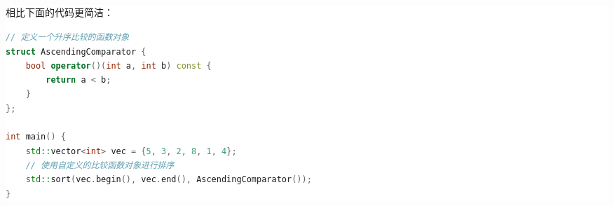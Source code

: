 相比下面的代码更简洁：

```cpp
// 定义一个升序比较的函数对象
struct AscendingComparator {
    bool operator()(int a, int b) const {
        return a < b;
    }
};

int main() {
    std::vector<int> vec = {5, 3, 2, 8, 1, 4};
    // 使用自定义的比较函数对象进行排序
    std::sort(vec.begin(), vec.end(), AscendingComparator());
}
```